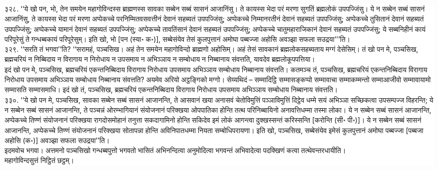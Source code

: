 ३२८. ‘‘ये खो पन, भो, तेन समयेन महागोविन्दस्स ब्राह्मणस्स सावका सब्बेन सब्बं सासनं आजानिंसु। ते कायस्स भेदा परं मरणा सुगतिं ब्रह्मलोकं उपपज्जिंसु। ये न सब्बेन सब्बं सासनं आजानिंसु, ते कायस्स भेदा परं मरणा अप्पेकच्चे परनिम्मितवसवत्तीनं देवानं सहब्यतं उपपज्जिंसु; अप्पेकच्चे निम्मानरतीनं देवानं सहब्यतं उपपज्जिंसु; अप्पेकच्चे तुसितानं देवानं सहब्यतं उपपज्जिंसु; अप्पेकच्चे यामानं देवानं सहब्यतं उपपज्जिंसु; अप्पेकच्चे तावतिंसानं देवानं सहब्यतं उपपज्जिंसु; अप्पेकच्चे चातुमहाराजिकानं देवानं सहब्यतं उपपज्जिंसु; ये सब्बनिहीनं कायं परिपूरेसुं ते गन्धब्बकायं परिपूरेसुम्। इति खो, भो [पन (स्या॰ क॰)], सब्बेसंयेव तेसं कुलपुत्तानं अमोघा पब्बज्जा अहोसि अवञ्झा सफला सउद्रया’’’ति।  
३२९. ‘‘सरति तं भगवा’’ति? ‘‘सरामहं, पञ्चसिख। अहं तेन समयेन महागोविन्दो ब्राह्मणो अहोसिम्। अहं तेसं सावकानं ब्रह्मलोकसहब्यताय मग्गं देसेसिम्। तं खो पन मे, पञ्चसिख, ब्रह्मचरियं न निब्बिदाय न विरागाय न निरोधाय न उपसमाय न अभिञ्ञाय न सम्बोधाय न निब्बानाय संवत्तति, यावदेव ब्रह्मलोकूपपत्तिया।  
इदं खो पन मे, पञ्चसिख, ब्रह्मचरियं एकन्तनिब्बिदाय विरागाय निरोधाय उपसमाय अभिञ्ञाय सम्बोधाय निब्बानाय संवत्तति। कतमञ्च तं, पञ्चसिख, ब्रह्मचरियं एकन्तनिब्बिदाय विरागाय निरोधाय उपसमाय अभिञ्ञाय सम्बोधाय निब्बानाय संवत्तति? अयमेव अरियो अट्ठङ्गिको मग्गो। सेय्यथिदं – सम्मादिट्ठि सम्मासङ्कप्पो सम्मावाचा सम्माकम्मन्तो सम्माआजीवो सम्मावायामो सम्मासति सम्मासमाधि। इदं खो तं, पञ्चसिख, ब्रह्मचरियं एकन्तनिब्बिदाय विरागाय निरोधाय उपसमाय अभिञ्ञाय सम्बोधाय निब्बानाय संवत्तति।  
३३०. ‘‘ये खो पन मे, पञ्चसिख, सावका सब्बेन सब्बं सासनं आजानन्ति, ते आसवानं खया अनासवं चेतोविमुत्तिं पञ्ञाविमुत्तिं दिट्ठेव धम्मे सयं अभिञ्ञा सच्छिकत्वा उपसम्पज्ज विहरन्ति; ये न सब्बेन सब्बं सासनं आजानन्ति, ते पञ्चन्नं ओरम्भागियानं संयोजनानं परिक्खया ओपपातिका होन्ति तत्थ परिनिब्बायिनो अनावत्तिधम्मा तस्मा लोका। ये न सब्बेन सब्बं सासनं आजानन्ति, अप्पेकच्चे तिण्णं संयोजनानं परिक्खया रागदोसमोहानं तनुत्ता सकदागामिनो होन्ति सकिदेव इमं लोकं आगन्त्वा दुक्खस्सन्तं करिस्सन्ति [करोन्ति (सी॰ पी॰)]। ये न सब्बेन सब्बं सासनं आजानन्ति, अप्पेकच्चे तिण्णं संयोजनानं परिक्खया सोतापन्ना होन्ति अविनिपातधम्मा नियता सम्बोधिपरायणा। इति खो, पञ्चसिख, सब्बेसंयेव इमेसं कुलपुत्तानं अमोघा पब्बज्जा [पब्बजा अहोसि (क॰)] अवञ्झा सफला सउद्रया’’ति।  
इदमवोच भगवा। अत्तमनो पञ्चसिखो गन्धब्बपुत्तो भगवतो भासितं अभिनन्दित्वा अनुमोदित्वा भगवन्तं अभिवादेत्वा पदक्खिणं कत्वा तत्थेवन्तरधायीति।  
महागोविन्दसुत्तं निट्ठितं छट्ठम्।  